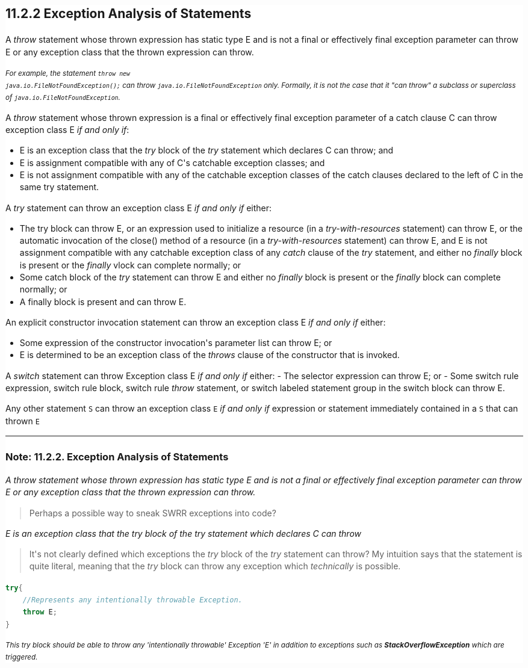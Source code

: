 ## 11.2.2 Exception Analysis of Statements

A _throw_ statement whose thrown expression has static type E and is not a final or effectively final exception parameter can throw E or any exception class that the thrown expression can throw.

<small>_For example, the statement <code>throw new java.io.FileNotFoundException();</code> can throw <code>java.io.FileNotFoundException</code> only. Formally, it is not the case that it "can throw" a subclass or superclass of <code>java.io.FileNotFoundException</code>._</small>

A _throw_ statement whose thrown expression is a final or effectively final exception parameter of a catch clause C can throw exception class E _if and only if_:
 - E is an exception class that the _try_ block of the _try_ statement which declares C can throw; and 
 - E is assignment compatible with any of C's catchable exception classes; and 
 - E is not assignment compatible with any of the catchable exception classes of the catch clauses declared to the left of C in the same try statement.

 A _try_ statement can throw an exception class E _if and only if_ either:
  -  The try block can throw E, or an expression used to initialize a resource (in a _try-with-resources_ statement) can throw E, or the automatic invocation of the close() method of a resource (in a _try-with-resources_ statement) can throw E, and E is not assignment compatible with any catchable exception class of any _catch_ clause of the _try_ statement, and either no _finally_ block is present or the _finally_ vlock can complete normally; or
  - Some catch block of the _try_ statement can throw E and either no _finally_ block is present or the _finally_ block can complete normally; or 
  - A finally block is present and can throw E.

  An explicit constructor invocation statement can throw an exception class E _if and only if_ either:
   - Some expression of the constructor invocation's parameter list can throw E; or 
   - E is determined to be an exception class of the _throws_ clause of the constructor that is invoked.

   A _switch_ statement can throw Exception class E _if and only if_ either:
    - The selector expression can throw E; or 
    - Some switch rule expression, switch rule block, switch rule _throw_ statement, or switch labeled statement group in the switch block can throw E.

Any other statement <code>S</code> can throw an exception class <code>E</code> _if and only if_ expression or statement immediately contained in a <code>S</code> that can thrown <code>E</code>

---

### Note: 11.2.2. Exception Analysis of Statements
_A _throw_ statement whose thrown expression has static type E and is not a final or effectively final exception parameter can throw E or any exception class that the thrown expression can throw._
> Perhaps a possible way to sneak SWRR exceptions into code?

_E is an exception class that the _try_ block of the _try_ statement which declares C can throw_
> It's not clearly defined which exceptions the _try_ block of the _try_ statement can throw?
> My intuition says that the statement is quite literal, meaning that the _try_ block can throw any exception which _technically_ is possible.
```Java
try{
    //Represents any intentionally throwable Exception.
    throw E;
}
```
<small>_This try block should be able to throw any 'intentionally throwable' Exception 'E' in addition to exceptions such as __StackOverflowException__ which are triggered._</code>
